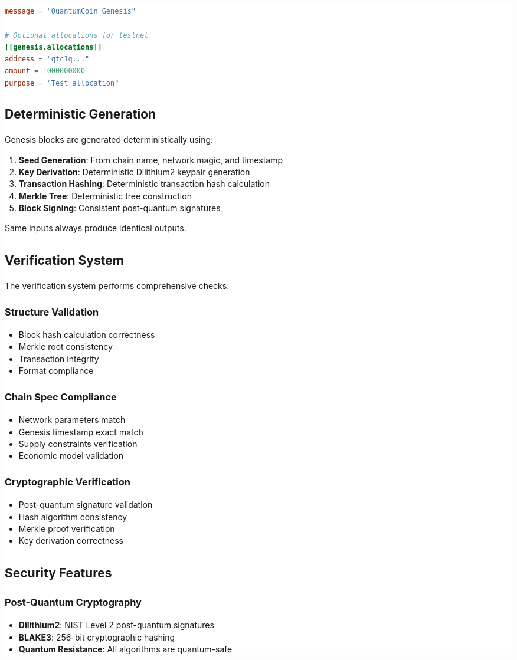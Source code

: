 ```toml
message = "QuantumCoin Genesis"

# Optional allocations for testnet
[[genesis.allocations]]
address = "qtc1q..."
amount = 1000000000
purpose = "Test allocation"
```

## Deterministic Generation

Genesis blocks are generated deterministically using:

1. **Seed Generation**: From chain name, network magic, and timestamp
2. **Key Derivation**: Deterministic Dilithium2 keypair generation
3. **Transaction Hashing**: Deterministic transaction hash calculation
4. **Merkle Tree**: Deterministic tree construction
5. **Block Signing**: Consistent post-quantum signatures

Same inputs always produce identical outputs.

## Verification System

The verification system performs comprehensive checks:

### Structure Validation
- Block hash calculation correctness
- Merkle root consistency
- Transaction integrity
- Format compliance

### Chain Spec Compliance
- Network parameters match
- Genesis timestamp exact match
- Supply constraints verification
- Economic model validation

### Cryptographic Verification
- Post-quantum signature validation
- Hash algorithm consistency
- Merkle proof verification
- Key derivation correctness

## Security Features

### Post-Quantum Cryptography
- **Dilithium2**: NIST Level 2 post-quantum signatures
- **BLAKE3**: 256-bit cryptographic hashing
- **Quantum Resistance**: All algorithms are quantum-safe
